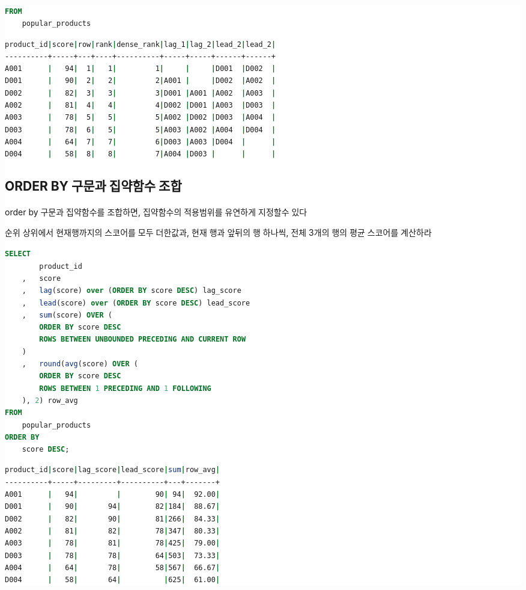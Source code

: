 ```sql
FROM
    popular_products
```

```sh
product_id|score|row|rank|dense_rank|lag_1|lag_2|lead_2|lead_2|
----------+-----+---+----+----------+-----+-----+------+------+
A001      |   94|  1|   1|         1|     |     |D001  |D002  |
D001      |   90|  2|   2|         2|A001 |     |D002  |A002  |
D002      |   82|  3|   3|         3|D001 |A001 |A002  |A003  |
A002      |   81|  4|   4|         4|D002 |D001 |A003  |D003  |
A003      |   78|  5|   5|         5|A002 |D002 |D003  |A004  |
D003      |   78|  6|   5|         5|A003 |A002 |A004  |D004  |
A004      |   64|  7|   7|         6|D003 |A003 |D004  |      |
D004      |   58|  8|   8|         7|A004 |D003 |      |      |
```

## ORDER BY 구문과 집약함수 조합

order by 구문과 집약함수를 조합하면,
집약함수의 적용범위를 유연하게 지정할수 있다

순위 상위에서 현재행까지의 스코어를 모두 더한값과,
현재 행과 앞뒤의 행 하나씩, 전체 3개의 행의 평균 스코어를 계산하라

```sql
SELECT
        product_id
    ,   score
    ,   lag(score) over (ORDER BY score DESC) lag_score
    ,   lead(score) over (ORDER BY score DESC) lead_score
    ,   sum(score) OVER (
        ORDER BY score DESC
        ROWS BETWEEN UNBOUNDED PRECEDING AND CURRENT ROW
    )
    ,   round(avg(score) OVER (
        ORDER BY score DESC
        ROWS BETWEEN 1 PRECEDING AND 1 FOLLOWING
    ), 2) row_avg
FROM
    popular_products
ORDER BY
    score DESC;
```

```sh
product_id|score|lag_score|lead_score|sum|row_avg|
----------+-----+---------+----------+---+-------+
A001      |   94|         |        90| 94|  92.00|
D001      |   90|       94|        82|184|  88.67|
D002      |   82|       90|        81|266|  84.33|
A002      |   81|       82|        78|347|  80.33|
A003      |   78|       81|        78|425|  79.00|
D003      |   78|       78|        64|503|  73.33|
A004      |   64|       78|        58|567|  66.67|
D004      |   58|       64|          |625|  61.00|
```
